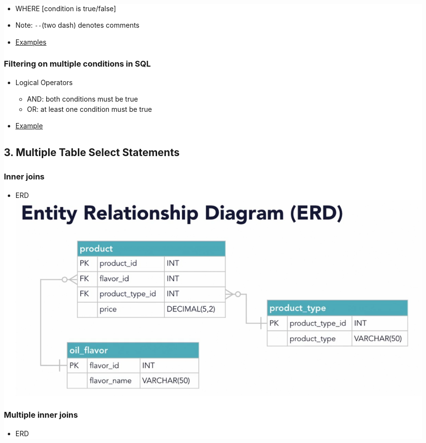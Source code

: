 - WHERE [condition is true/false]

- Note: `--`(two dash) denotes comments

- [Examples](./02_03.sql)

### Filtering on multiple conditions in SQL

- Logical Operators

  - AND: both conditions must be true
  - OR: at least one condition must be true

- [Example](./02_04.sql)

## 3. Multiple Table Select Statements

### Inner joins

- ERD
  ![](images/3.1%20ERD.png)

### Multiple inner joins

- ERD